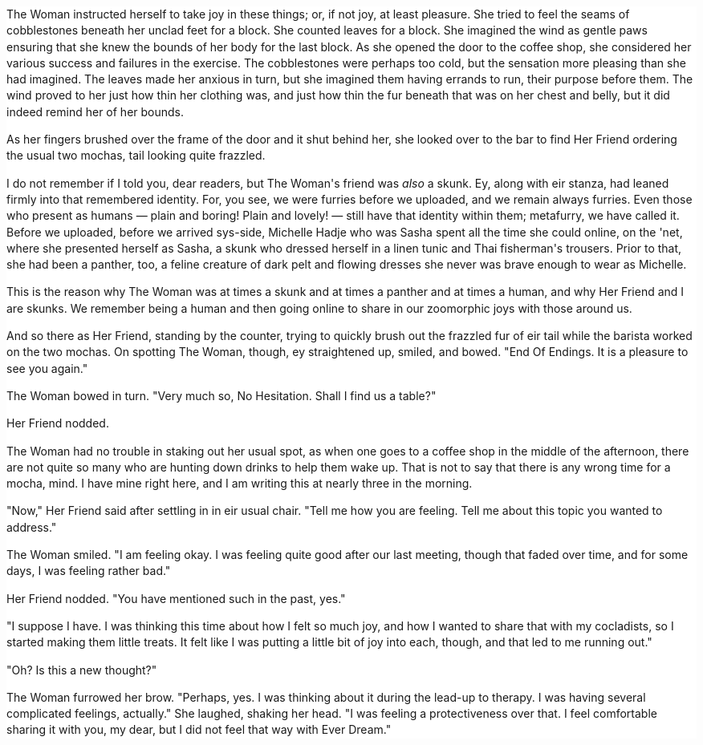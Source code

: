 The Woman instructed herself to take joy in these things; or, if not joy, at least pleasure. She tried to feel the seams of cobblestones beneath her unclad feet for a block. She counted leaves for a block. She imagined the wind as gentle paws ensuring that she knew the bounds of her body for the last block. As she opened the door to the coffee shop, she considered her various success and failures in the exercise. The cobblestones were perhaps too cold, but the sensation more pleasing than she had imagined. The leaves made her anxious in turn, but she imagined them having errands to run, their purpose before them. The wind proved to her just how thin her clothing was, and just how thin the fur beneath that was on her chest and belly, but it did indeed remind her of her bounds.

As her fingers brushed over the frame of the door and it shut behind her, she looked over to the bar to find Her Friend ordering the usual two mochas, tail looking quite frazzled.

I do not remember if I told you, dear readers, but The Woman's friend was *also* a skunk. Ey, along with eir stanza, had leaned firmly into that remembered identity. For, you see, we were furries before we uploaded, and we remain always furries. Even those who present as humans — plain and boring! Plain and lovely! — still have that identity within them; metafurry, we have called it. Before we uploaded, before we arrived sys-side, Michelle Hadje who was Sasha spent all the time she could online, on the 'net, where she presented herself as Sasha, a skunk who dressed herself in a linen tunic and Thai fisherman's trousers. Prior to that, she had been a panther, too, a feline creature of dark pelt and flowing dresses she never was brave enough to wear as Michelle.

This is the reason why The Woman was at times a skunk and at times a panther and at times a human, and why Her Friend and I are skunks. We remember being a human and then going online to share in our zoomorphic joys with those around us.

And so there as Her Friend, standing by the counter, trying to quickly brush out the frazzled fur of eir tail while the barista worked on the two mochas. On spotting The Woman, though, ey straightened up, smiled, and bowed. "End Of Endings. It is a pleasure to see you again."

The Woman bowed in turn. "Very much so, No Hesitation. Shall I find us a table?"

Her Friend nodded.

The Woman had no trouble in staking out her usual spot, as when one goes to a coffee shop in the middle of the afternoon, there are not quite so many who are hunting down drinks to help them wake up. That is not to say that there is any wrong time for a mocha, mind. I have mine right here, and I am writing this at nearly three in the morning.

"Now," Her Friend said after settling in in eir usual chair. "Tell me how you are feeling. Tell me about this topic you wanted to address."

The Woman smiled. "I am feeling okay. I was feeling quite good after our last meeting, though that faded over time, and for some days, I was feeling rather bad."

Her Friend nodded. "You have mentioned such in the past, yes."

"I suppose I have. I was thinking this time about how I felt so much joy, and how I wanted to share that with my cocladists, so I started making them little treats. It felt like I was putting a little bit of joy into each, though, and that led to me running out."

"Oh? Is this a new thought?"

The Woman furrowed her brow. "Perhaps, yes. I was thinking about it during the lead-up to therapy. I was having several complicated feelings, actually." She laughed, shaking her head. "I was feeling a protectiveness over that. I feel comfortable sharing it with you, my dear, but I did not feel that way with Ever Dream."
